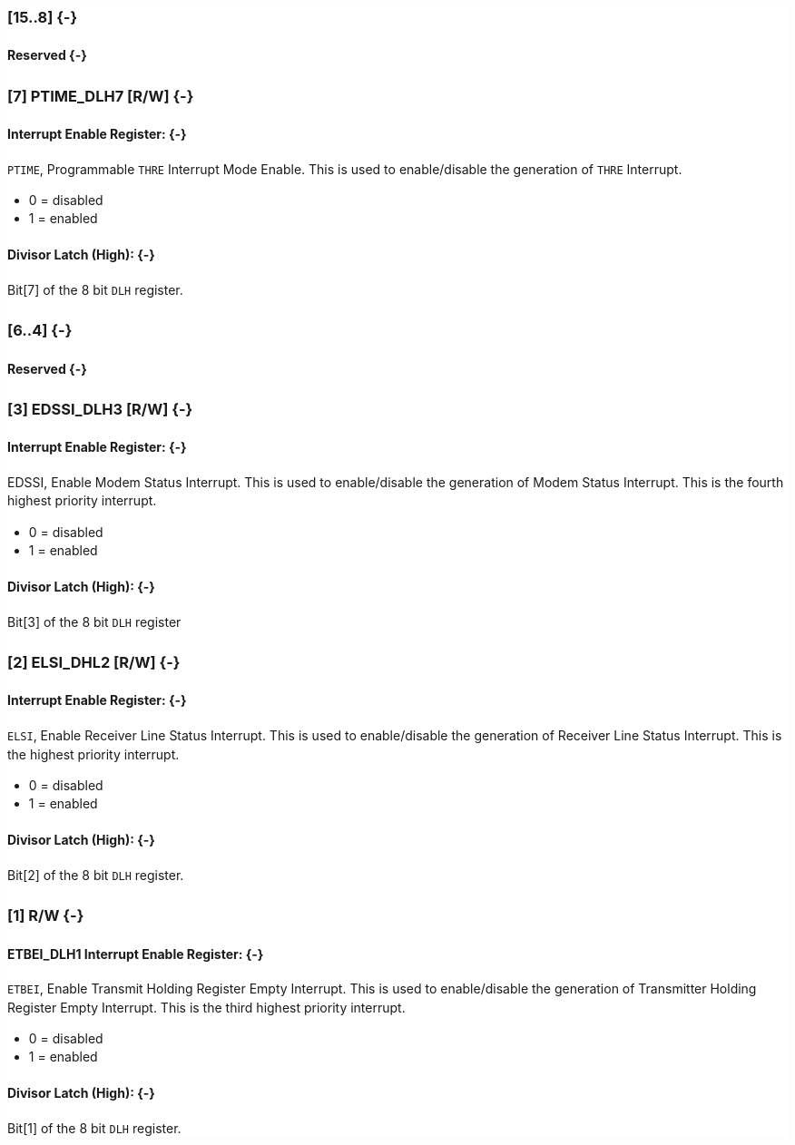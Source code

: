 ### [15..8] {-}
#### Reserved {-}
### [7] PTIME_DLH7 [R/W] {-}
#### Interrupt Enable Register: {-}
`PTIME`, Programmable `THRE` Interrupt Mode Enable.
This is used to enable/disable the generation of `THRE` Interrupt.

- 0 = disabled
- 1 = enabled

#### Divisor Latch (High): {-}
Bit[7] of the 8 bit `DLH` register.

### [6..4] {-}
#### Reserved {-}

### [3] EDSSI_DLH3 [R/W] {-}
#### Interrupt Enable Register: {-}
EDSSI, Enable Modem Status Interrupt. This is used to enable/disable the generation of Modem Status Interrupt. This is the fourth highest priority interrupt.

- 0 = disabled
- 1 = enabled

#### Divisor Latch (High): {-}
Bit[3] of the 8 bit `DLH` register

### [2] ELSI_DHL2 [R/W] {-}
#### Interrupt Enable Register: {-}
`ELSI`, Enable Receiver Line Status Interrupt. This is used to enable/disable the generation of Receiver Line Status Interrupt. This is the highest priority interrupt.

- 0 = disabled
- 1 = enabled

#### Divisor Latch (High): {-}
Bit[2] of the 8 bit `DLH` register.

### [1] R/W {-}
#### ETBEI_DLH1 Interrupt Enable Register: {-}
`ETBEI`, Enable Transmit Holding Register Empty Interrupt. This is used to enable/disable the generation of Transmitter Holding Register Empty Interrupt. This is the third highest priority interrupt.

- 0 = disabled
- 1 = enabled

#### Divisor Latch (High): {-}
Bit[1] of the 8 bit `DLH` register.
